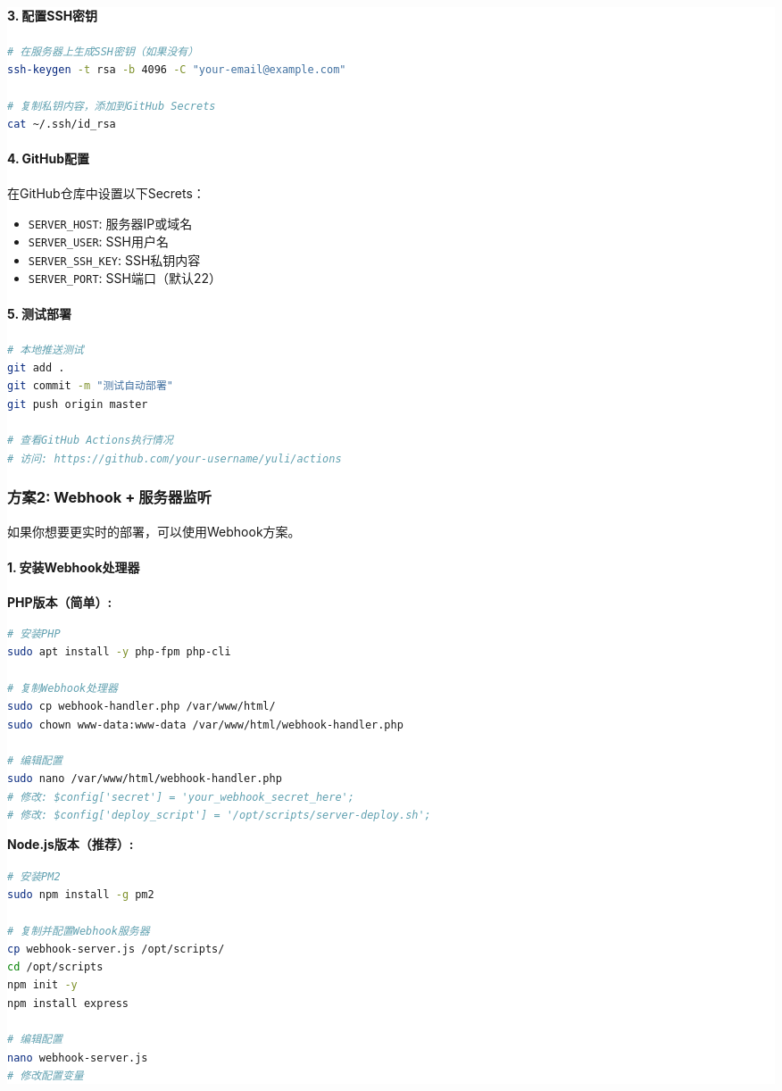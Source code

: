 #### 3. 配置SSH密钥

```bash
# 在服务器上生成SSH密钥（如果没有）
ssh-keygen -t rsa -b 4096 -C "your-email@example.com"

# 复制私钥内容，添加到GitHub Secrets
cat ~/.ssh/id_rsa
```

#### 4. GitHub配置

在GitHub仓库中设置以下Secrets：

- `SERVER_HOST`: 服务器IP或域名
- `SERVER_USER`: SSH用户名
- `SERVER_SSH_KEY`: SSH私钥内容
- `SERVER_PORT`: SSH端口（默认22）

#### 5. 测试部署

```bash
# 本地推送测试
git add .
git commit -m "测试自动部署"
git push origin master

# 查看GitHub Actions执行情况
# 访问: https://github.com/your-username/yuli/actions
```

### 方案2: Webhook + 服务器监听

如果你想要更实时的部署，可以使用Webhook方案。

#### 1. 安装Webhook处理器

**PHP版本（简单）:**

```bash
# 安装PHP
sudo apt install -y php-fpm php-cli

# 复制Webhook处理器
sudo cp webhook-handler.php /var/www/html/
sudo chown www-data:www-data /var/www/html/webhook-handler.php

# 编辑配置
sudo nano /var/www/html/webhook-handler.php
# 修改: $config['secret'] = 'your_webhook_secret_here';
# 修改: $config['deploy_script'] = '/opt/scripts/server-deploy.sh';
```

**Node.js版本（推荐）:**

```bash
# 安装PM2
sudo npm install -g pm2

# 复制并配置Webhook服务器
cp webhook-server.js /opt/scripts/
cd /opt/scripts
npm init -y
npm install express

# 编辑配置
nano webhook-server.js
# 修改配置变量
```